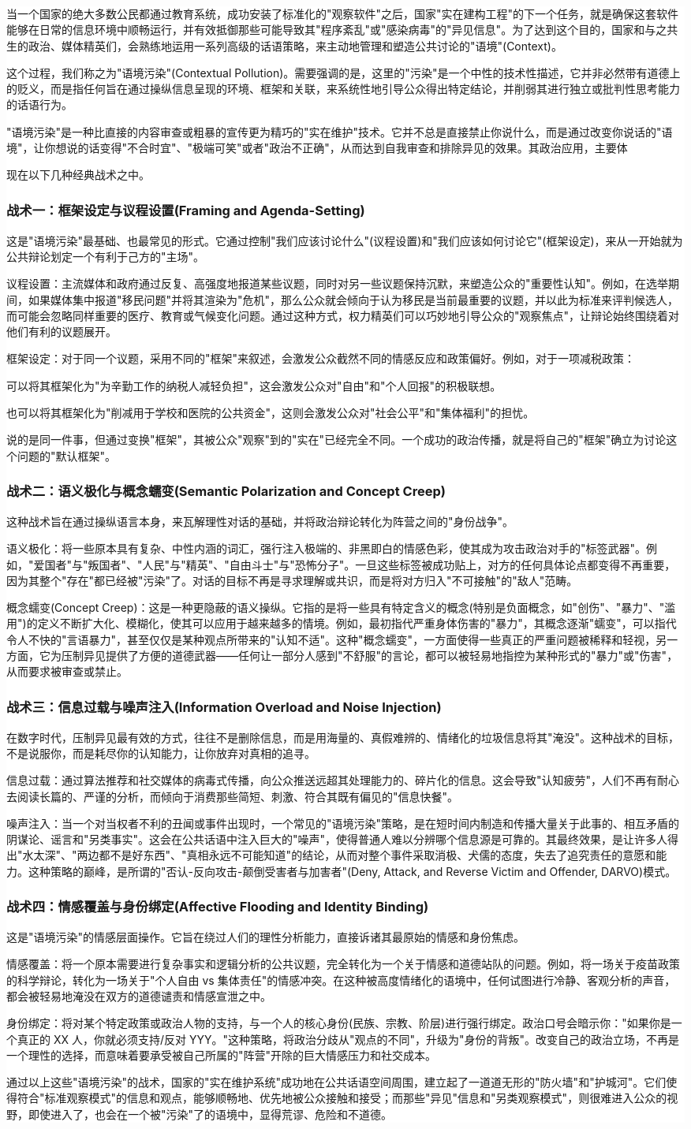 当一个国家的绝大多数公民都通过教育系统，成功安装了标准化的"观察软件"之后，国家"实在建构工程"的下一个任务，就是确保这套软件能够在日常的信息环境中顺畅运行，并有效抵御那些可能导致其"程序紊乱"或"感染病毒"的"异见信息"。为了达到这个目的，国家和与之共生的政治、媒体精英们，会熟练地运用一系列高级的话语策略，来主动地管理和塑造公共讨论的"语境"(Context)。

这个过程，我们称之为"语境污染"(Contextual Pollution)。需要强调的是，这里的"污染"是一个中性的技术性描述，它并非必然带有道德上的贬义，而是指任何旨在通过操纵信息呈现的环境、框架和关联，来系统性地引导公众得出特定结论，并削弱其进行独立或批判性思考能力的话语行为。

"语境污染"是一种比直接的内容审查或粗暴的宣传更为精巧的"实在维护"技术。它并不总是直接禁止你说什么，而是通过改变你说话的"语境"，让你想说的话变得"不合时宜"、"极端可笑"或者"政治不正确"，从而达到自我审查和排除异见的效果。其政治应用，主要体

现在以下几种经典战术之中。

### 战术一：框架设定与议程设置(Framing and Agenda-Setting)

这是"语境污染"最基础、也最常见的形式。它通过控制"我们应该讨论什么"(议程设置)和"我们应该如何讨论它"(框架设定)，来从一开始就为公共辩论划定一个有利于己方的"主场"。

议程设置：主流媒体和政府通过反复、高强度地报道某些议题，同时对另一些议题保持沉默，来塑造公众的"重要性认知"。例如，在选举期间，如果媒体集中报道"移民问题"并将其渲染为"危机"，那么公众就会倾向于认为移民是当前最重要的议题，并以此为标准来评判候选人，而可能会忽略同样重要的医疗、教育或气候变化问题。通过这种方式，权力精英们可以巧妙地引导公众的"观察焦点"，让辩论始终围绕着对他们有利的议题展开。

框架设定：对于同一个议题，采用不同的"框架"来叙述，会激发公众截然不同的情感反应和政策偏好。例如，对于一项减税政策：

可以将其框架化为"为辛勤工作的纳税人减轻负担"，这会激发公众对"自由"和"个人回报"的积极联想。

也可以将其框架化为"削减用于学校和医院的公共资金"，这则会激发公众对"社会公平"和"集体福利"的担忧。

说的是同一件事，但通过变换"框架"，其被公众"观察"到的"实在"已经完全不同。一个成功的政治传播，就是将自己的"框架"确立为讨论这个问题的"默认框架"。

### 战术二：语义极化与概念蠕变(Semantic Polarization and Concept Creep)

这种战术旨在通过操纵语言本身，来瓦解理性对话的基础，并将政治辩论转化为阵营之间的"身份战争"。

语义极化：将一些原本具有复杂、中性内涵的词汇，强行注入极端的、非黑即白的情感色彩，使其成为攻击政治对手的"标签武器"。例如，"爱国者"与"叛国者"、"人民"与"精英"、"自由斗士"与"恐怖分子"。一旦这些标签被成功贴上，对方的任何具体论点都变得不再重要，因为其整个"存在"都已经被"污染"了。对话的目标不再是寻求理解或共识，而是将对方归入"不可接触"的"敌人"范畴。

概念蠕变(Concept Creep)：这是一种更隐蔽的语义操纵。它指的是将一些具有特定含义的概念(特别是负面概念，如"创伤"、"暴力"、"滥用")的定义不断扩大化、模糊化，使其可以应用于越来越多的情境。例如，最初指代严重身体伤害的"暴力"，其概念逐渐"蠕变"，可以指代令人不快的"言语暴力"，甚至仅仅是某种观点所带来的"认知不适"。这种"概念蠕变"，一方面使得一些真正的严重问题被稀释和轻视，另一方面，它为压制异见提供了方便的道德武器——任何让一部分人感到"不舒服"的言论，都可以被轻易地指控为某种形式的"暴力"或"伤害"，从而要求被审查或禁止。

### 战术三：信息过载与噪声注入(Information Overload and Noise Injection)

在数字时代，压制异见最有效的方式，往往不是删除信息，而是用海量的、真假难辨的、情绪化的垃圾信息将其"淹没"。这种战术的目标，不是说服你，而是耗尽你的认知能力，让你放弃对真相的追寻。

信息过载：通过算法推荐和社交媒体的病毒式传播，向公众推送远超其处理能力的、碎片化的信息。这会导致"认知疲劳"，人们不再有耐心去阅读长篇的、严谨的分析，而倾向于消费那些简短、刺激、符合其既有偏见的"信息快餐"。

噪声注入：当一个对当权者不利的丑闻或事件出现时，一个常见的"语境污染"策略，是在短时间内制造和传播大量关于此事的、相互矛盾的阴谋论、谣言和"另类事实"。这会在公共话语中注入巨大的"噪声"，使得普通人难以分辨哪个信息源是可靠的。其最终效果，是让许多人得出"水太深"、"两边都不是好东西"、"真相永远不可能知道"的结论，从而对整个事件采取消极、犬儒的态度，失去了追究责任的意愿和能力。这种策略的巅峰，是所谓的"否认-反向攻击-颠倒受害者与加害者"(Deny, Attack, and Reverse Victim and Offender, DARVO)模式。

### 战术四：情感覆盖与身份绑定(Affective Flooding and Identity Binding)

这是"语境污染"的情感层面操作。它旨在绕过人们的理性分析能力，直接诉诸其最原始的情感和身份焦虑。

情感覆盖：将一个原本需要进行复杂事实和逻辑分析的公共议题，完全转化为一个关于情感和道德站队的问题。例如，将一场关于疫苗政策的科学辩论，转化为一场关于"个人自由 vs 集体责任"的情感冲突。在这种被高度情绪化的语境中，任何试图进行冷静、客观分析的声音，都会被轻易地淹没在双方的道德谴责和情感宣泄之中。

身份绑定：将对某个特定政策或政治人物的支持，与一个人的核心身份(民族、宗教、阶层)进行强行绑定。政治口号会暗示你："如果你是一个真正的 XX 人，你就必须支持/反对 YYY。"这种策略，将政治分歧从"观点的不同"，升级为"身份的背叛"。改变自己的政治立场，不再是一个理性的选择，而意味着要承受被自己所属的"阵营"开除的巨大情感压力和社交成本。

通过以上这些"语境污染"的战术，国家的"实在维护系统"成功地在公共话语空间周围，建立起了一道道无形的"防火墙"和"护城河"。它们使得符合"标准观察模式"的信息和观点，能够顺畅地、优先地被公众接触和接受；而那些"异见"信息和"另类观察模式"，则很难进入公众的视野，即使进入了，也会在一个被"污染"了的语境中，显得荒谬、危险和不道德。
